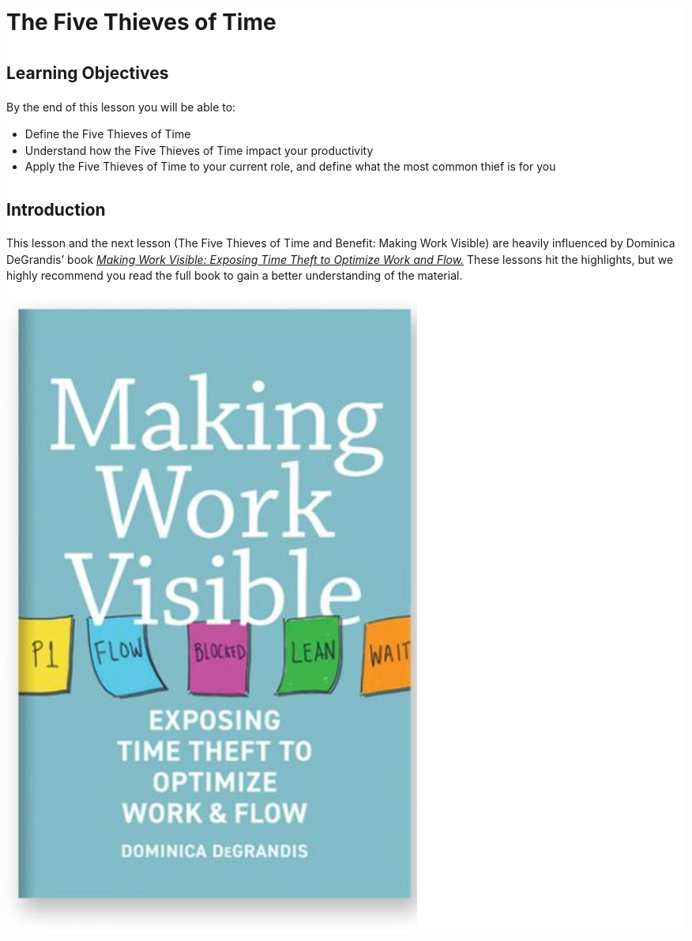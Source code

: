 # The Five Thieves of Time

## Learning Objectives

By the end of this lesson you will be able to:

* Define the Five Thieves of Time
* Understand how the Five Thieves of Time impact your productivity
* Apply the Five Thieves of Time to your current role, and define what the most common thief is for you


## Introduction 

This lesson and the next lesson (The Five Thieves of Time and Benefit: Making Work Visible) are heavily influenced by Dominica DeGrandis’ book [_Making Work Visible: Exposing Time Theft to Optimize Work and Flow._](https://itrevolution.com/making-work-visible-by-dominica-degrandis/) These lessons hit the highlights, but we highly recommend you read the full book to gain a better understanding of the material.

![Making Work Visible](/__images/02_01_MakingWorkVisible.png) 
